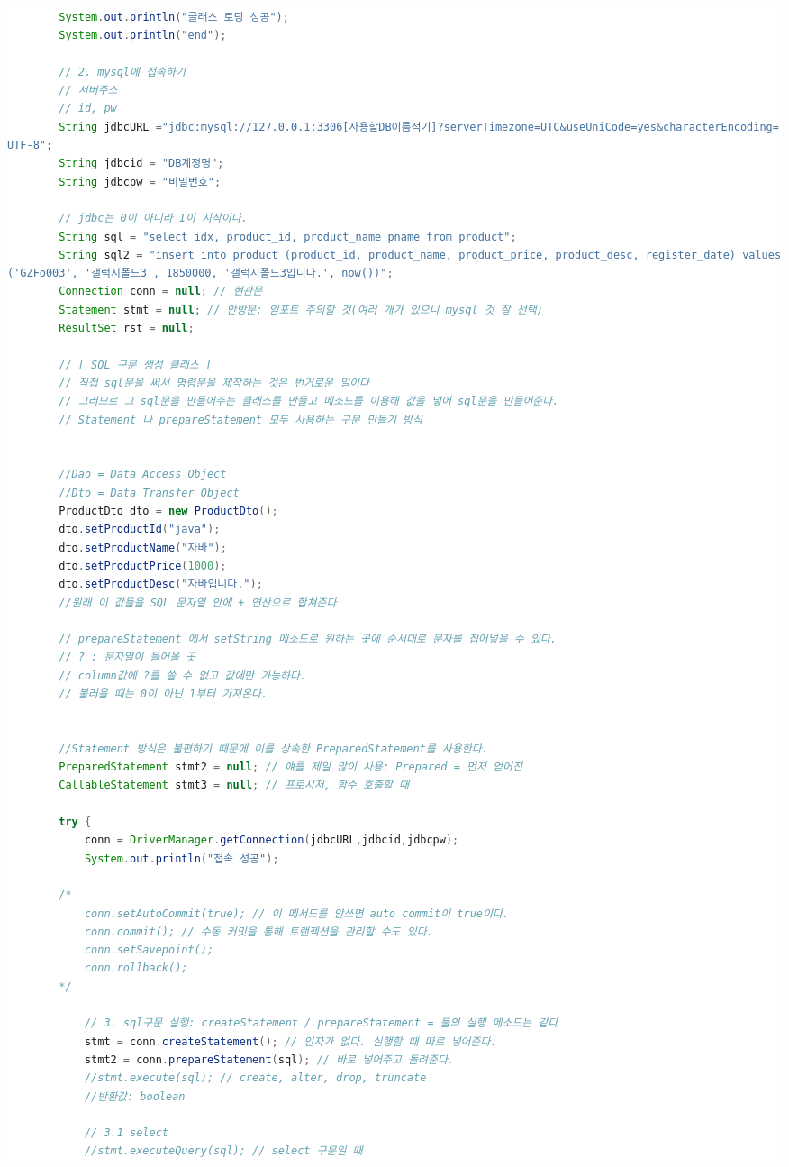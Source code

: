 ```java
		System.out.println("클래스 로딩 성공");
		System.out.println("end");
		
		// 2. mysql에 접속하기
		// 서버주소
		// id, pw
		String jdbcURL ="jdbc:mysql://127.0.0.1:3306[사용할DB이름적기]?serverTimezone=UTC&useUniCode=yes&characterEncoding=UTF-8";
		String jdbcid = "DB계정명";
		String jdbcpw = "비밀번호";
		
		// jdbc는 0이 아니라 1이 시작이다.
		String sql = "select idx, product_id, product_name pname from product";
		String sql2 = "insert into product (product_id, product_name, product_price, product_desc, register_date) values ('GZFo003', '갤럭시폴드3', 1850000, '갤럭시폴드3입니다.', now())";
		Connection conn = null; // 현관문
		Statement stmt = null; // 안방문: 임포트 주의할 것(여러 개가 있으니 mysql 것 잘 선택)
		ResultSet rst = null;
		
		// [ SQL 구문 생성 클래스 ]
		// 직접 sql문을 써서 명령문을 제작하는 것은 번거로운 일이다
		// 그러므로 그 sql문을 만들어주는 클래스를 만들고 메소드를 이용해 값을 넣어 sql문을 만들어준다.
		// Statement 나 prepareStatement 모두 사용하는 구문 만들기 방식
		
		
		//Dao = Data Access Object
		//Dto = Data Transfer Object
		ProductDto dto = new ProductDto();
		dto.setProductId("java");
		dto.setProductName("자바");
		dto.setProductPrice(1000);
		dto.setProductDesc("자바입니다.");
		//원래 이 값들을 SQL 문자열 안에 + 연산으로 합쳐준다
		
		// prepareStatement 에서 setString 메소드로 원하는 곳에 순서대로 문자를 집어넣을 수 있다.
		// ? : 문자열이 들어올 곳
		// column값에 ?를 쓸 수 없고 값에만 가능하다.
		// 불러올 때는 0이 아닌 1부터 가져온다.
		
		
		//Statement 방식은 불편하기 때문에 이를 상속한 PreparedStatement를 사용한다.
		PreparedStatement stmt2 = null; // 얘를 제일 많이 사용: Prepared = 먼저 얻어진
		CallableStatement stmt3 = null; // 프로시저, 함수 호출할 때
		
		try {
			conn = DriverManager.getConnection(jdbcURL,jdbcid,jdbcpw);
			System.out.println("접속 성공");
			
		/*	
			conn.setAutoCommit(true); // 이 메서드를 안쓰면 auto commit이 true이다.
			conn.commit(); // 수동 커밋을 통해 트랜젝션을 관리할 수도 있다.
			conn.setSavepoint();
			conn.rollback();
		*/
			
			// 3. sql구문 실행: createStatement / prepareStatement = 둘의 실행 메소드는 같다
			stmt = conn.createStatement(); // 인자가 없다. 실행할 때 따로 넣어준다.
			stmt2 = conn.prepareStatement(sql); // 바로 넣어주고 돌려준다.
			//stmt.execute(sql); // create, alter, drop, truncate
			//반환값: boolean
			
			// 3.1 select
			//stmt.executeQuery(sql); // select 구문일 때
```